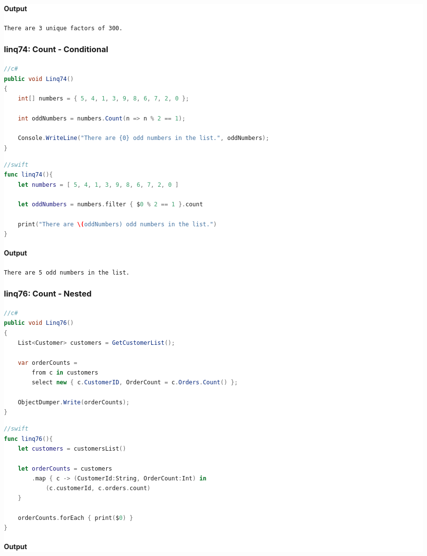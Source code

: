 ```swift
```
#### Output

    There are 3 unique factors of 300.

### linq74: Count - Conditional
```csharp
//c#
public void Linq74() 
{ 
    int[] numbers = { 5, 4, 1, 3, 9, 8, 6, 7, 2, 0 }; 
  
    int oddNumbers = numbers.Count(n => n % 2 == 1); 
  
    Console.WriteLine("There are {0} odd numbers in the list.", oddNumbers); 
}
```
```swift
//swift
func linq74(){
    let numbers = [ 5, 4, 1, 3, 9, 8, 6, 7, 2, 0 ]
    
    let oddNumbers = numbers.filter { $0 % 2 == 1 }.count
    
    print("There are \(oddNumbers) odd numbers in the list.")
}
```
#### Output

    There are 5 odd numbers in the list.

### linq76: Count - Nested
```csharp
//c#
public void Linq76() 
{ 
    List<Customer> customers = GetCustomerList(); 
  
    var orderCounts = 
        from c in customers 
        select new { c.CustomerID, OrderCount = c.Orders.Count() }; 
  
    ObjectDumper.Write(orderCounts); 
}
```
```swift
//swift
func linq76(){
    let customers = customersList()
    
    let orderCounts = customers
        .map { c -> (CustomerId:String, OrderCount:Int) in
            (c.customerId, c.orders.count)
    }
    
    orderCounts.forEach { print($0) }
}
```
#### Output
